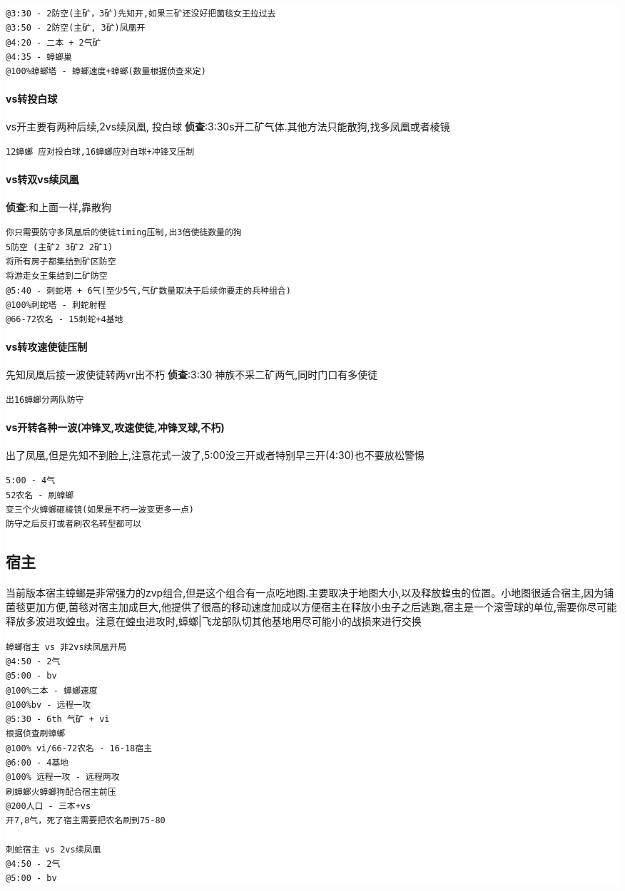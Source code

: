 ```
@3:30 - 2防空(主矿，3矿)先知开,如果三矿还没好把菌毯女王拉过去
@3:50 - 2防空(主矿, 3矿)凤凰开
@4:20 - 二本 + 2气矿
@4:35 - 蟑螂巢
@100%蟑螂塔 - 蟑螂速度+蟑螂(数量根据侦查来定)
```

#### vs转投白球
vs开主要有两种后续,2vs续凤凰, 投白球
**侦查**:3:30s开二矿气体.其他方法只能散狗,找多凤凰或者棱镜

```
12蟑螂 应对投白球,16蟑螂应对白球+冲锋叉压制
```

#### vs转双vs续凤凰
**侦查**:和上面一样,靠散狗

```
你只需要防守多凤凰后的使徒timing压制,出3倍使徒数量的狗
5防空 (主矿2 3矿2 2矿1)
将所有房子都集结到矿区防空
将游走女王集结到二矿防空
@5:40 - 刺蛇塔 + 6气(至少5气,气矿数量取决于后续你要走的兵种组合)
@100%刺蛇塔 - 刺蛇射程
@66-72农名 - 15刺蛇+4基地
```
#### vs转攻速使徒压制
先知凤凰后接一波使徒转两vr出不朽
**侦查**:3:30 神族不采二矿两气,同时门口有多使徒

```
出16蟑螂分两队防守
```

#### vs开转各种一波(冲锋叉,攻速使徒,冲锋叉球,不朽)
出了凤凰,但是先知不到脸上,注意花式一波了,5:00没三开或者特别早三开(4:30)也不要放松警惕
```
5:00 - 4气
52农名 - 刷蟑螂
变三个火蟑螂砸棱镜(如果是不朽一波变更多一点)
防守之后反打或者刷农名转型都可以
```
## 宿主
当前版本宿主蟑螂是非常强力的zvp组合,但是这个组合有一点吃地图.主要取决于地图大小,以及释放蝗虫的位置。小地图很适合宿主,因为铺菌毯更加方便,菌毯对宿主加成巨大,他提供了很高的移动速度加成以方便宿主在释放小虫子之后逃跑,宿主是一个滚雪球的单位,需要你尽可能释放多波进攻蝗虫。注意在蝗虫进攻时,蟑螂|飞龙部队切其他基地用尽可能小的战损来进行交换

```
蟑螂宿主 vs 非2vs续凤凰开局
@4:50 - 2气
@5:00 - bv
@100%二本 - 蟑螂速度
@100%bv - 远程一攻
@5:30 - 6th 气矿 + vi
根据侦查刷蟑螂
@100% vi/66-72农名 - 16-18宿主
@6:00 - 4基地
@100% 远程一攻 - 远程两攻
刷蟑螂火蟑螂狗配合宿主前压
@200人口 - 三本+vs
开7,8气，死了宿主需要把农名刷到75-80

刺蛇宿主 vs 2vs续凤凰
@4:50 - 2气
@5:00 - bv
```